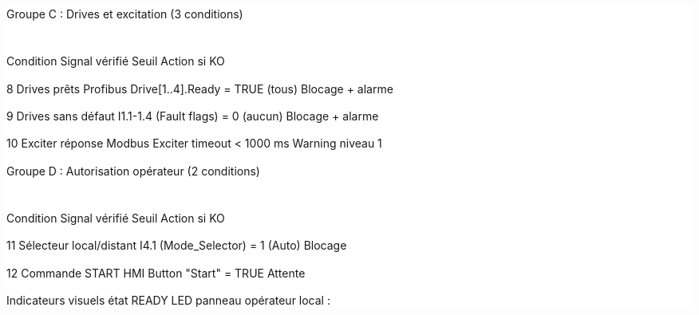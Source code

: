 
Groupe C : Drives et excitation (3 conditions)



#
Condition
Signal vérifié
Seuil
Action si KO



8
Drives prêts
Profibus Drive[1..4].Ready
= TRUE (tous)
Blocage + alarme


9
Drives sans défaut
I1.1-1.4 (Fault flags)
= 0 (aucun)
Blocage + alarme


10
Exciter réponse
Modbus Exciter timeout
< 1000 ms
Warning niveau 1


Groupe D : Autorisation opérateur (2 conditions)



#
Condition
Signal vérifié
Seuil
Action si KO



11
Sélecteur local/distant
I4.1 (Mode_Selector)
= 1 (Auto)
Blocage


12
Commande START
HMI Button "Start"
= TRUE
Attente



Indicateurs visuels état READY
LED panneau opérateur local :
